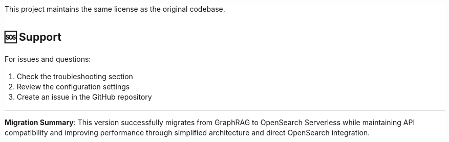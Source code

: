 This project maintains the same license as the original codebase.

## 🆘 Support

For issues and questions:
1. Check the troubleshooting section
2. Review the configuration settings
3. Create an issue in the GitHub repository

---

**Migration Summary**: This version successfully migrates from GraphRAG to OpenSearch Serverless while maintaining API compatibility and improving performance through simplified architecture and direct OpenSearch integration.
